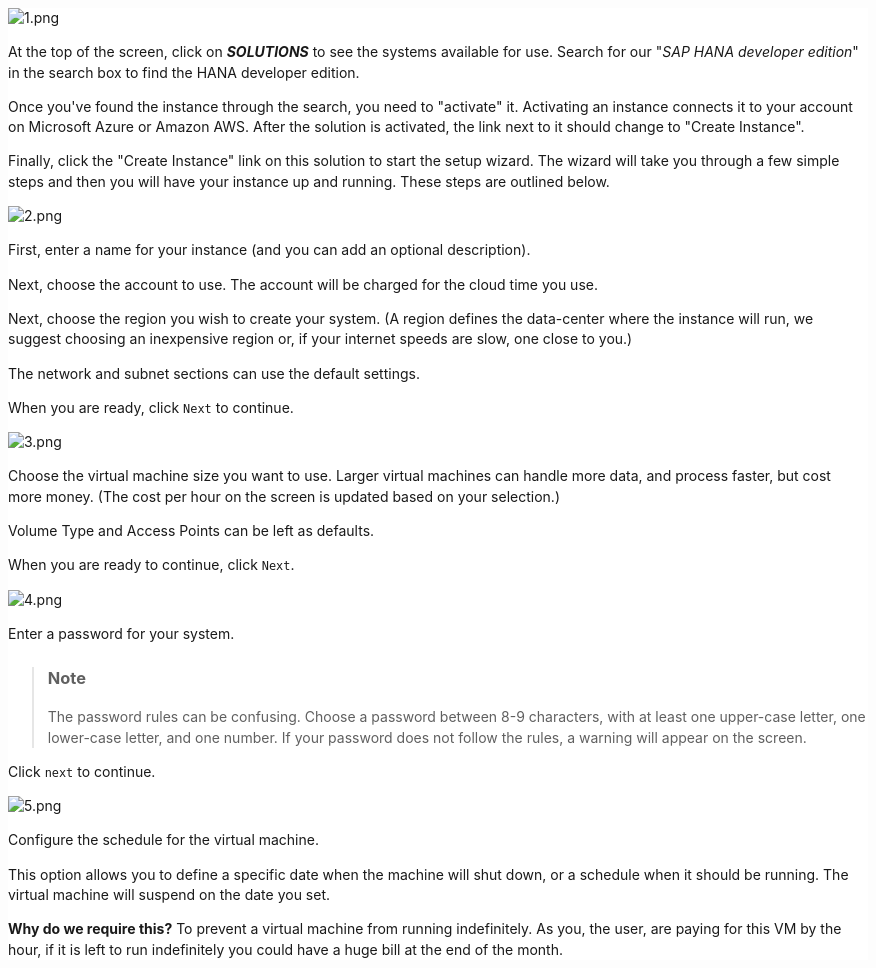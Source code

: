 ![1.png](https://raw.githubusercontent.com/SAPDocuments/Tutorials/master/tutorials/setup-hana-for-cloud/1.png)

At the top of the screen, click on ***SOLUTIONS*** to see the systems available for use. Search for our "*SAP HANA developer edition*" in the search box to find the HANA developer edition.

Once you've found the instance through the search, you need to "activate" it. Activating an instance connects it to your account on Microsoft Azure or Amazon AWS. After the solution is activated, the link next to it should change to "Create Instance".

Finally, click the "Create Instance" link on this solution to start the setup wizard. The wizard  will take you through a few simple steps and then you will have your instance up and running. These steps are outlined below.

![2.png](https://raw.githubusercontent.com/SAPDocuments/Tutorials/master/tutorials/setup-hana-for-cloud/2.png)

First, enter a name for your instance (and you can add an optional description).  

Next, choose the account to use. The account will be charged for the cloud time you use.  

Next, choose the region you wish to create your system. (A region defines the data-center where the instance will run, we suggest choosing an inexpensive region or, if your internet speeds are slow,  one close to you.)  

The network and subnet sections can use the default settings.  

When you are ready, click ```Next``` to continue.

![3.png](https://raw.githubusercontent.com/SAPDocuments/Tutorials/master/tutorials/setup-hana-for-cloud/3.png)

Choose the virtual machine size you want to use. Larger virtual machines can handle more data, and process faster, but cost more money. (The cost per hour on the screen is updated based on your selection.)

Volume Type and Access Points can be left as defaults.

When you are ready to continue, click ```Next```.

![4.png](https://raw.githubusercontent.com/SAPDocuments/Tutorials/master/tutorials/setup-hana-for-cloud/4.png)

Enter a password for your system.

> ### Note
>The password rules can be confusing.  Choose a password between 8-9 characters, with at least one upper-case letter, one lower-case letter, and one number.
>If your password does not follow the rules, a warning will appear on the screen.

Click ```next``` to continue.

![5.png](https://raw.githubusercontent.com/SAPDocuments/Tutorials/master/tutorials/setup-hana-for-cloud/5.png)

Configure the schedule for the virtual machine.  

This option allows you to define a specific date when the machine will shut down, or a schedule when it should be running.  The virtual machine will suspend on the date you set.  

**Why do we require this?**  To prevent a virtual machine from running indefinitely. As you, the user, are paying for this VM by the hour, if it is left to run indefinitely you could have a huge bill at the end of the month.
